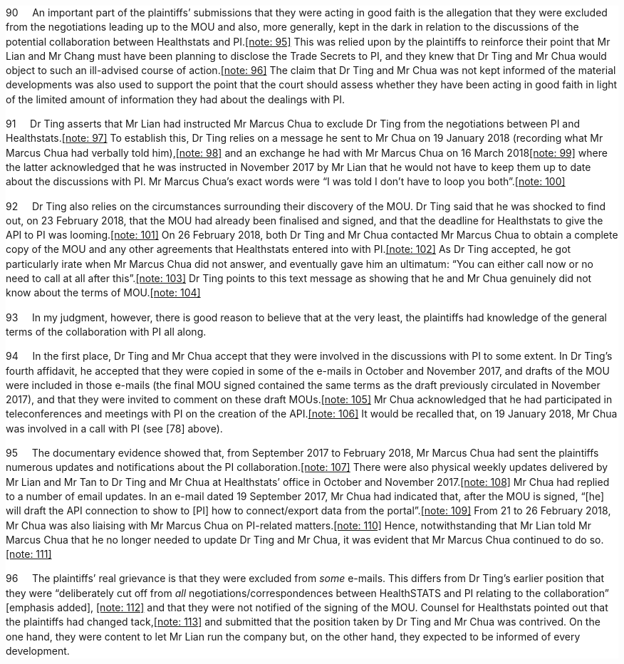 90     An important part of the plaintiffs’ submissions that they were acting in good faith is the allegation that they were excluded from the negotiations leading up to the MOU and also, more generally, kept in the dark in relation to the discussions of the potential collaboration between Healthstats and PI.[\[note: 95\]](#Ftn_95) This was relied upon by the plaintiffs to reinforce their point that Mr Lian and Mr Chang must have been planning to disclose the Trade Secrets to PI, and they knew that Dr Ting and Mr Chua would object to such an ill-advised course of action.[\[note: 96\]](#Ftn_96) The claim that Dr Ting and Mr Chua was not kept informed of the material developments was also used to support the point that the court should assess whether they have been acting in good faith in light of the limited amount of information they had about the dealings with PI.

91     Dr Ting asserts that Mr Lian had instructed Mr Marcus Chua to exclude Dr Ting from the negotiations between PI and Healthstats.[\[note: 97\]](#Ftn_97) To establish this, Dr Ting relies on a message he sent to Mr Chua on 19 January 2018 (recording what Mr Marcus Chua had verbally told him),[\[note: 98\]](#Ftn_98) and an exchange he had with Mr Marcus Chua on 16 March 2018[\[note: 99\]](#Ftn_99) where the latter acknowledged that he was instructed in November 2017 by Mr Lian that he would not have to keep them up to date about the discussions with PI. Mr Marcus Chua’s exact words were “I was told I don’t have to loop you both”.[\[note: 100\]](#Ftn_100)

92     Dr Ting also relies on the circumstances surrounding their discovery of the MOU. Dr Ting said that he was shocked to find out, on 23 February 2018, that the MOU had already been finalised and signed, and that the deadline for Healthstats to give the API to PI was looming.[\[note: 101\]](#Ftn_101) On 26 February 2018, both Dr Ting and Mr Chua contacted Mr Marcus Chua to obtain a complete copy of the MOU and any other agreements that Healthstats entered into with PI.[\[note: 102\]](#Ftn_102) As Dr Ting accepted, he got particularly irate when Mr Marcus Chua did not answer, and eventually gave him an ultimatum: “You can either call now or no need to call at all after this”.[\[note: 103\]](#Ftn_103) Dr Ting points to this text message as showing that he and Mr Chua genuinely did not know about the terms of MOU.[\[note: 104\]](#Ftn_104)

93     In my judgment, however, there is good reason to believe that at the very least, the plaintiffs had knowledge of the general terms of the collaboration with PI all along.

94     In the first place, Dr Ting and Mr Chua accept that they were involved in the discussions with PI to some extent. In Dr Ting’s fourth affidavit, he accepted that they were copied in some of the e-mails in October and November 2017, and drafts of the MOU were included in those e-mails (the final MOU signed contained the same terms as the draft previously circulated in November 2017), and that they were invited to comment on these draft MOUs.[\[note: 105\]](#Ftn_105) Mr Chua acknowledged that he had participated in teleconferences and meetings with PI on the creation of the API.[\[note: 106\]](#Ftn_106) It would be recalled that, on 19 January 2018, Mr Chua was involved in a call with PI (see \[78\] above).

95     The documentary evidence showed that, from September 2017 to February 2018, Mr Marcus Chua had sent the plaintiffs numerous updates and notifications about the PI collaboration.[\[note: 107\]](#Ftn_107) There were also physical weekly updates delivered by Mr Lian and Mr Tan to Dr Ting and Mr Chua at Healthstats’ office in October and November 2017.[\[note: 108\]](#Ftn_108) Mr Chua had replied to a number of email updates. In an e-mail dated 19 September 2017, Mr Chua had indicated that, after the MOU is signed, “\[he\] will draft the API connection to show to \[PI\] how to connect/export data from the portal”.[\[note: 109\]](#Ftn_109) From 21 to 26 February 2018, Mr Chua was also liaising with Mr Marcus Chua on PI-related matters.[\[note: 110\]](#Ftn_110) Hence, notwithstanding that Mr Lian told Mr Marcus Chua that he no longer needed to update Dr Ting and Mr Chua, it was evident that Mr Marcus Chua continued to do so.[\[note: 111\]](#Ftn_111)

96     The plaintiffs’ real grievance is that they were excluded from _some_ e-mails. This differs from Dr Ting’s earlier position that they were “deliberately cut off from _all_ negotiations/correspondences between HealthSTATS and PI relating to the collaboration” \[emphasis added\], [\[note: 112\]](#Ftn_112) and that they were not notified of the signing of the MOU. Counsel for Healthstats pointed out that the plaintiffs had changed tack,[\[note: 113\]](#Ftn_113) and submitted that the position taken by Dr Ting and Mr Chua was contrived. On the one hand, they were content to let Mr Lian run the company but, on the other hand, they expected to be informed of every development.
